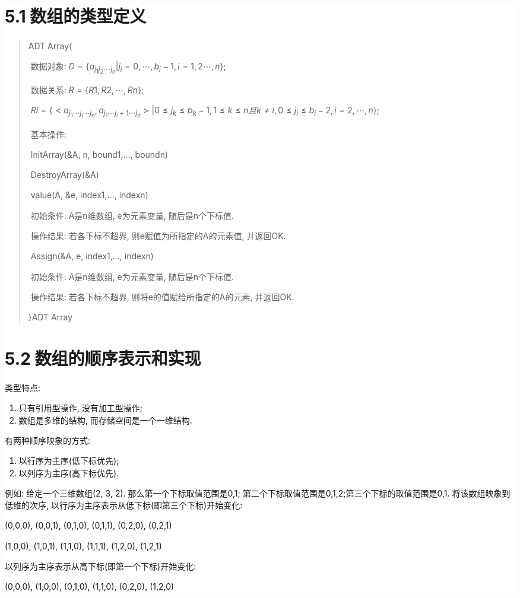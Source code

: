 # 5.1 数组的类型定义

> ADT Array{
>
> ​	数据对象: $D=\{a_{j_1j_2\cdots j_n} | j_i=0, \cdots, b_i-1, i=1,2\cdots,n\}$;
>
> ​	数据关系: $R=\{R1, R2, \cdots, Rn\}$; 
>
> ​			 $Ri=\{<a_{j_1\cdots j_i\cdots j_n}, a_{j_1\cdots j_i+1\cdots j_n}> | 0\leqslant j_k\leqslant b_k-1, 1\leqslant k\leqslant n且k\neq i, 0\leqslant j_i\leqslant b_i-2, i=2,\cdots,n\}$;
>
> ​	基本操作: 
>
> ​		InitArray(&A, n, bound1,..., boundn)
>
> ​		DestroyArray(&A)
>
> ​		value(A, &e, index1,..., indexn)
>
> ​			初始条件: A是n维数组, e为元素变量, 随后是n个下标值. 
>
> ​			操作结果: 若各下标不超界, 则e赋值为所指定的A的元素值, 并返回OK. 
>
> ​		Assign(&A, e, index1,..., indexn)
>
> ​			初始条件: A是n维数组, e为元素变量, 随后是n个下标值. 
>
> ​			操作结果: 若各下标不超界, 则将e的值赋给所指定的A的元素, 并返回OK. 
>
> }ADT Array

# 5.2 数组的顺序表示和实现

类型特点: 

1. 只有引用型操作, 没有加工型操作;
2. 数组是多维的结构, 而存储空间是一个一维结构. 

有两种顺序映象的方式: 

1. 以行序为主序(低下标优先);
2. 以列序为主序(高下标优先). 

例如: 给定一个三维数组(2, 3, 2). 那么第一个下标取值范围是0,1; 第二个下标取值范围是0,1,2;第三个下标的取值范围是0,1. 将该数组映象到低维的次序, 以行序为主序表示从低下标(即第三个下标)开始变化: 

(0,0,0), (0,0,1), (0,1,0), (0,1,1), (0,2,0), (0,2,1)

(1,0,0), (1,0,1), (1,1,0), (1,1,1), (1,2,0), (1,2,1)

以列序为主序表示从高下标(即第一个下标)开始变化: 

(0,0,0), (1,0,0), (0,1,0), (1,1,0), (0,2,0), (1,2,0)
